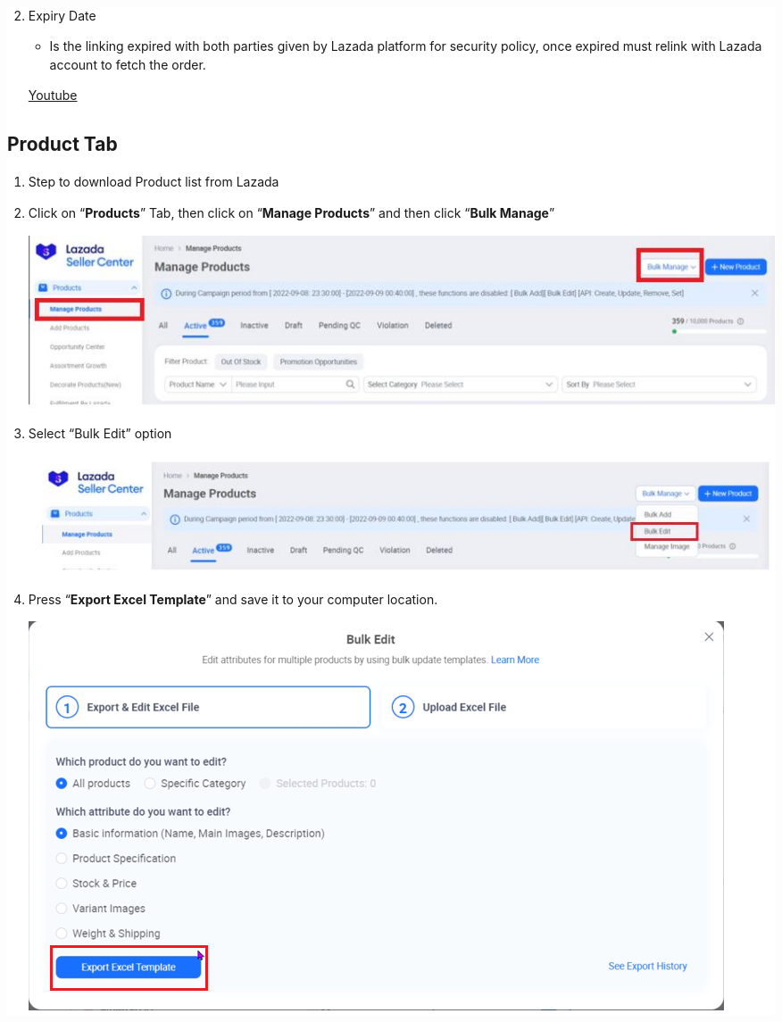    2. Expiry Date

       - Is the linking expired with both parties given by Lazada platform for security policy, once expired must relink with Lazada account to fetch the order.

       [Youtube](https://www.youtube.com/watch?v=B9UmhTYjFHM)

## Product Tab

1. Step to download Product list from Lazada

2. Click on “**Products**” Tab, then click on “**Manage Products**” and then click “**Bulk Manage**”

    ![14](../../../static/img/integration/e-commerce/lazada/14.png)

3. Select “Bulk Edit” option

    ![15](../../../static/img/integration/e-commerce/lazada/15.png)

4. Press “**Export Excel Template**” and save it to your computer location.

    ![16](../../../static/img/integration/e-commerce/lazada/16.png)
